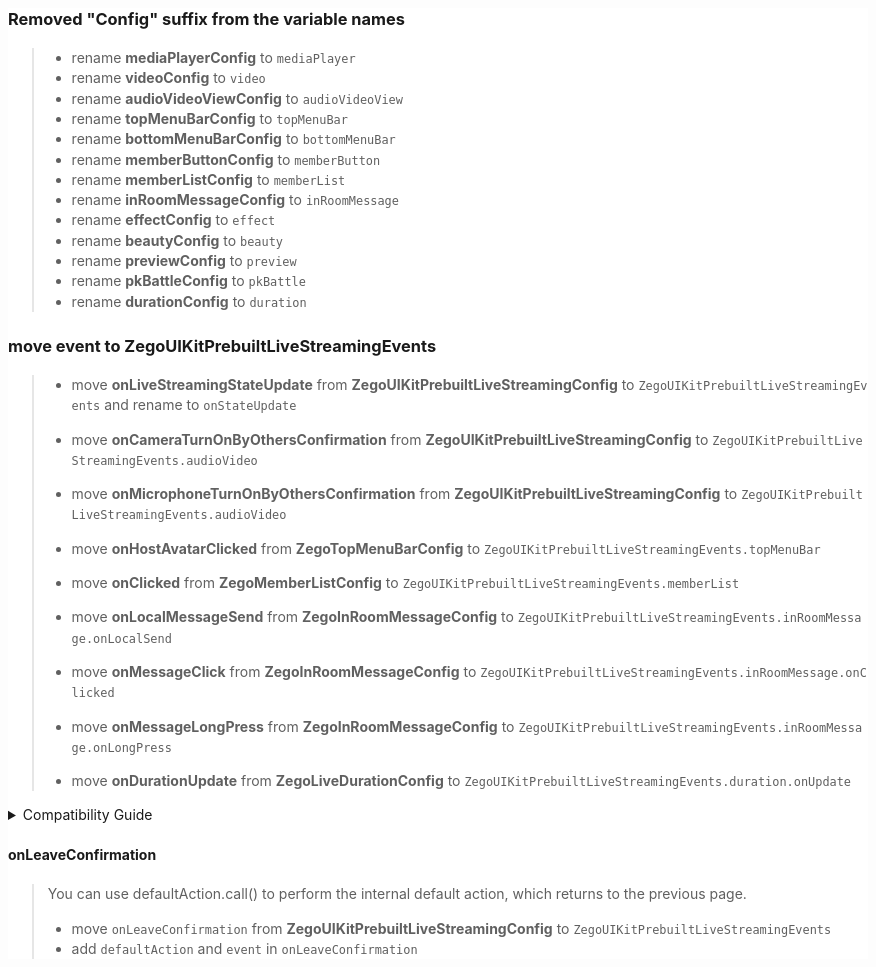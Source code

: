 ### Removed "Config" suffix from the variable names

>
>- rename **mediaPlayerConfig** to `mediaPlayer`
>- rename **videoConfig** to `video`
>- rename **audioVideoViewConfig** to `audioVideoView`
>- rename **topMenuBarConfig** to `topMenuBar`
>- rename **bottomMenuBarConfig** to `bottomMenuBar`
>- rename **memberButtonConfig** to `memberButton`
>- rename **memberListConfig** to `memberList`
>- rename **inRoomMessageConfig** to `inRoomMessage`
>- rename **effectConfig** to `effect`
>- rename **beautyConfig** to `beauty`
>- rename **previewConfig** to `preview`
>- rename **pkBattleConfig** to `pkBattle`
>- rename **durationConfig** to `duration`


### move event to ZegoUIKitPrebuiltLiveStreamingEvents

>
> - move **onLiveStreamingStateUpdate** from **ZegoUIKitPrebuiltLiveStreamingConfig** to `ZegoUIKitPrebuiltLiveStreamingEvents` and rename to `onStateUpdate`
>- move **onCameraTurnOnByOthersConfirmation** from **ZegoUIKitPrebuiltLiveStreamingConfig** to `ZegoUIKitPrebuiltLiveStreamingEvents.audioVideo`
>- move **onMicrophoneTurnOnByOthersConfirmation** from **ZegoUIKitPrebuiltLiveStreamingConfig** to `ZegoUIKitPrebuiltLiveStreamingEvents.audioVideo`
>
>- move **onHostAvatarClicked** from **ZegoTopMenuBarConfig** to `ZegoUIKitPrebuiltLiveStreamingEvents.topMenuBar`
>- move **onClicked** from **ZegoMemberListConfig** to `ZegoUIKitPrebuiltLiveStreamingEvents.memberList`
>- move **onLocalMessageSend** from **ZegoInRoomMessageConfig** to `ZegoUIKitPrebuiltLiveStreamingEvents.inRoomMessage.onLocalSend`
>- move **onMessageClick** from **ZegoInRoomMessageConfig** to `ZegoUIKitPrebuiltLiveStreamingEvents.inRoomMessage.onClicked`
>- move **onMessageLongPress** from **ZegoInRoomMessageConfig** to `ZegoUIKitPrebuiltLiveStreamingEvents.inRoomMessage.onLongPress`
>- move **onDurationUpdate** from **ZegoLiveDurationConfig** to `ZegoUIKitPrebuiltLiveStreamingEvents.duration.onUpdate`



<details><summary>Compatibility Guide</summary></details>

#### onLeaveConfirmation

>
> You can use defaultAction.call() to perform the internal default action, which returns to the previous page.
>
>- move `onLeaveConfirmation` from **ZegoUIKitPrebuiltLiveStreamingConfig** to `ZegoUIKitPrebuiltLiveStreamingEvents`
>- add `defaultAction` and `event` in `onLeaveConfirmation`
